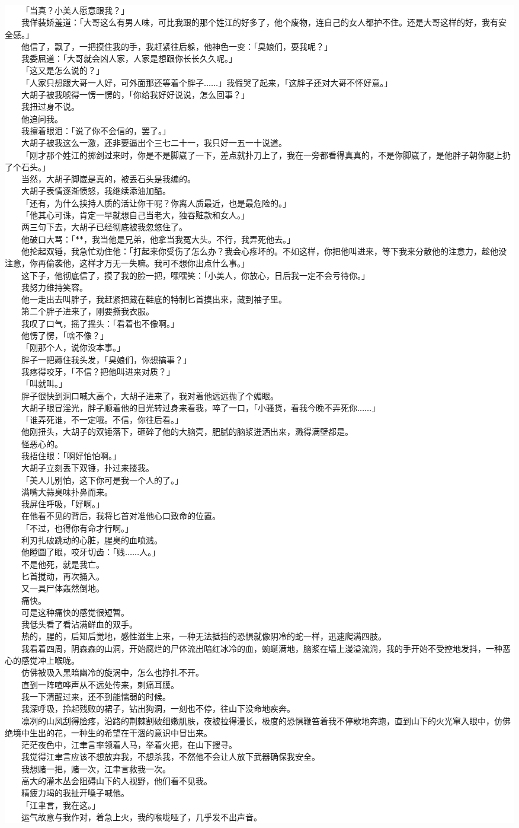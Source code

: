 &emsp;&emsp;「当真？小美人愿意跟我？」  
&emsp;&emsp;我佯装娇羞道：「大哥这么有男人味，可比我跟的那个姓江的好多了，他个废物，连自己的女人都护不住。还是大哥这样的好，我有安全感。」  
&emsp;&emsp;他信了，飘了，一把摸住我的手，我赶紧往后躲，他神色一变：「臭娘们，耍我呢？」  
&emsp;&emsp;我委屈道：「大哥就会凶人家，人家是想跟你长长久久呢。」  
&emsp;&emsp;「这又是怎么说的？」  
&emsp;&emsp;「人家只想跟大哥一人好，可外面那还等着个胖子……」我假哭了起来，「这胖子还对大哥不怀好意。」  
&emsp;&emsp;大胡子被我唬得一愣一愣的，「你给我好好说说，怎么回事？」  
&emsp;&emsp;我扭过身不说。  
&emsp;&emsp;他追问我。  
&emsp;&emsp;我擦着眼泪：「说了你不会信的，罢了。」  
&emsp;&emsp;大胡子被我这么一激，还非要逼出个三七二十一，我只好一五一十说道。  
&emsp;&emsp;「刚才那个姓江的掷剑过来时，你是不是脚崴了一下，差点就扑刀上了，我在一旁都看得真真的，不是你脚崴了，是他胖子朝你腿上扔了个石头。」  
&emsp;&emsp;当然，大胡子脚崴是真的，被丢石头是我编的。  
&emsp;&emsp;大胡子表情逐渐愤怒，我继续添油加醋。  
&emsp;&emsp;「还有，为什么挟持人质的活让你干呢？你离人质最近，也是最危险的。」  
&emsp;&emsp;「他其心可诛，肯定一早就想自己当老大，独吞赃款和女人。」  
&emsp;&emsp;两三句下去，大胡子已经彻底被我忽悠住了。  
&emsp;&emsp;他破口大骂：「**，我当他是兄弟，他拿当我冤大头。不行，我弄死他去。」  
&emsp;&emsp;他抡起双锤，我急忙劝住他：「打起来你受伤了怎么办？我会心疼坏的。不如这样，你把他叫进来，等下我来分散他的注意力，趁他没注意，你再偷袭他，这样才万无一失嘛。我可不想你出点什么事。」  
&emsp;&emsp;这下子，他彻底信了，摸了我的脸一把，嘿嘿笑：「小美人，你放心，日后我一定不会亏待你。」  
&emsp;&emsp;我努力维持笑容。  
&emsp;&emsp;他一走出去叫胖子，我赶紧把藏在鞋底的特制匕首摸出来，藏到袖子里。  
&emsp;&emsp;第二个胖子进来了，刚要撕我衣服。  
&emsp;&emsp;我叹了口气，摇了摇头：「看着也不像啊。」  
&emsp;&emsp;他愣了愣，「啥不像？」  
&emsp;&emsp;「刚那个人，说你没本事。」  
&emsp;&emsp;胖子一把薅住我头发，「臭娘们，你想搞事？」  
&emsp;&emsp;我疼得咬牙，「不信？把他叫进来对质？」  
&emsp;&emsp;「叫就叫。」  
&emsp;&emsp;胖子很快到洞口喊大高个，大胡子进来了，我对着他远远抛了个媚眼。  
&emsp;&emsp;大胡子眼冒淫光，胖子顺着他的目光转过身来看我，啐了一口，「小骚货，看我今晚不弄死你……」  
&emsp;&emsp;「谁弄死谁，不一定哦。不信，你往后看。」  
&emsp;&emsp;他刚扭头，大胡子的双锤落下，砸碎了他的大脑壳，肥腻的脑浆迸洒出来，溅得满壁都是。  
&emsp;&emsp;怪恶心的。  
&emsp;&emsp;我捂住眼：「啊好怕怕啊。」  
&emsp;&emsp;大胡子立刻丢下双锤，扑过来搂我。  
&emsp;&emsp;「美人儿别怕，这下你可是我一个人的了。」  
&emsp;&emsp;满嘴大蒜臭味扑鼻而来。  
&emsp;&emsp;我屏住呼吸，「好啊。」  
&emsp;&emsp;在他看不见的背后，我将匕首对准他心口致命的位置。  
&emsp;&emsp;「不过，也得你有命才行啊。」  
&emsp;&emsp;利刃扎破跳动的心脏，腥臭的血喷溅。  
&emsp;&emsp;他瞪圆了眼，咬牙切齿：「贱……人。」  
&emsp;&emsp;不是他死，就是我亡。  
&emsp;&emsp;匕首搅动，再次捅入。  
&emsp;&emsp;又一具尸体轰然倒地。  
&emsp;&emsp;痛快。  
&emsp;&emsp;可是这种痛快的感觉很短暂。  
&emsp;&emsp;我低头看了看沾满鲜血的双手。  
&emsp;&emsp;热的，腥的，后知后觉地，感性滋生上来，一种无法抵挡的恐惧就像阴冷的蛇一样，迅速爬满四肢。  
&emsp;&emsp;我看着四周，阴森森的山洞，开始腐烂的尸体流出暗红冰冷的血，蜿蜒满地，脑浆在墙上漫溢流淌，我的手开始不受控地发抖，一种恶心的感觉冲上喉咙。  
&emsp;&emsp;仿佛被吸入黑暗幽冷的旋涡中，怎么也挣扎不开。  
&emsp;&emsp;直到一阵喧哗声从不远处传来，刺痛耳膜。  
&emsp;&emsp;我一下清醒过来，还不到能懦弱的时候。  
&emsp;&emsp;我深呼吸，拎起残败的裙子，钻出狗洞，一刻也不停，往山下没命地疾奔。  
&emsp;&emsp;凛冽的山风刮得脸疼，沿路的荆棘割破细嫩肌肤，夜被拉得漫长，极度的恐惧鞭笞着我不停歇地奔跑，直到山下的火光窜入眼中，仿佛绝境中生出的花，一种生的希望在干涸的意识中冒出来。  
&emsp;&emsp;茫茫夜色中，江聿言率领着人马，举着火把，在山下搜寻。  
&emsp;&emsp;我觉得江聿言应该不想放弃我，不想杀我，不然他不会让人放下武器确保我安全。  
&emsp;&emsp;我想赌一把，赌一次，江聿言救我一次。  
&emsp;&emsp;高大的灌木丛会阻碍山下的人视野，他们看不见我。  
&emsp;&emsp;精疲力竭的我扯开嗓子喊他。  
&emsp;&emsp;「江聿言，我在这。」  
&emsp;&emsp;运气故意与我作对，着急上火，我的喉咙哑了，几乎发不出声音。  